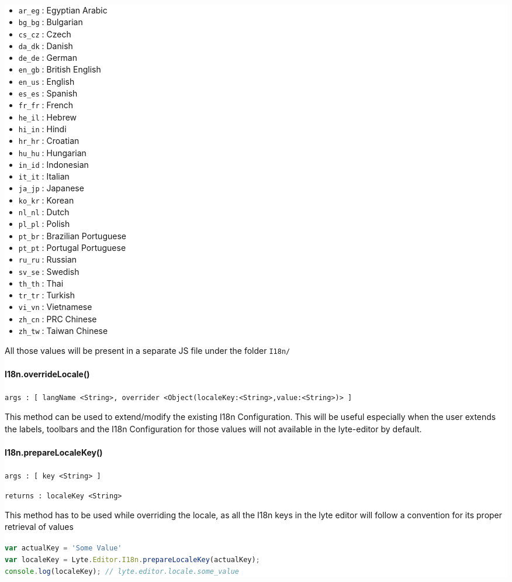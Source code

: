 - `ar_eg` : Egyptian Arabic
- `bg_bg` : Bulgarian
- `cs_cz` : Czech
- `da_dk` : Danish
- `de_de` : German
- `en_gb` : British English
- `en_us` : English
- `es_es` : Spanish
- `fr_fr` : French
- `he_il` : Hebrew
- `hi_in` : Hindi
- `hr_hr` : Croatian
- `hu_hu` : Hungarian
- `in_id` : Indonesian
- `it_it` : Italian
- `ja_jp` : Japanese
- `ko_kr` : Korean
- `nl_nl` : Dutch
- `pl_pl` : Polish
- `pt_br` : Brazilian Portuguese
- `pt_pt` : Portugal Portuguese
- `ru_ru` : Russian
- `sv_se` : Swedish
- `th_th` : Thai
- `tr_tr` : Turkish
- `vi_vn` : Vietnamese
- `zh_cn` : PRC Chinese
- `zh_tw` : Taiwan Chinese

All those values will be present in a separate JS file under the folder `I18n/`

#### I18n.overrideLocale()

`args : [ langName <String>, overrider <Object(localeKey:<String>,value:<String>)> ]`

This method can be used to extend/modify the existing I18n Configuration. This will be useful especially when the user extends the labels, toolbars and the I18n Configuration for those values will not available in the lyte-editor by default.

#### I18n.prepareLocaleKey()

`args : [ key <String> ]`

`returns : localeKey <String>`

This method has to be used while overriding the locale, as all the I18n keys in the lyte editor will follow a convention for its proper retrieval of values

```javascript
var actualKey = 'Some Value'
var localeKey = Lyte.Editor.I18n.prepareLocaleKey(actualKey);
console.log(localeKey); // lyte.editor.locale.some_value

```

